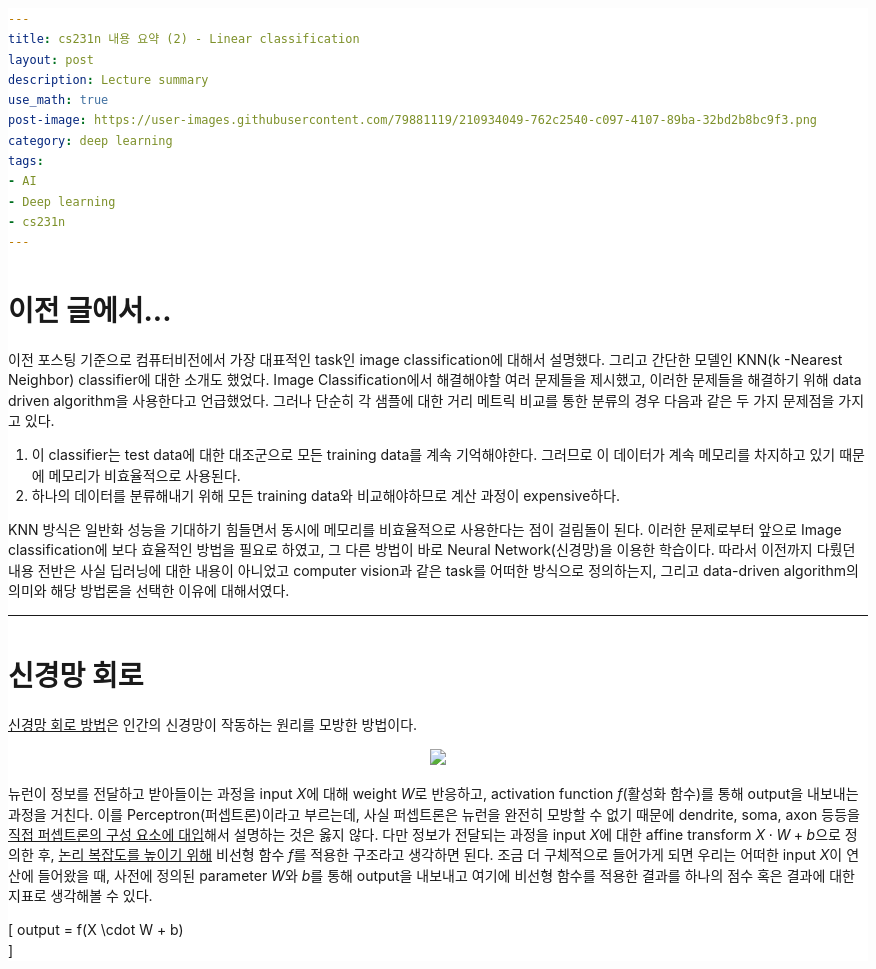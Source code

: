 ```yaml
---
title: cs231n 내용 요약 (2) - Linear classification
layout: post
description: Lecture summary
use_math: true
post-image: https://user-images.githubusercontent.com/79881119/210934049-762c2540-c097-4107-89ba-32bd2b8bc9f3.png
category: deep learning
tags:
- AI
- Deep learning
- cs231n
---
```


# 이전 글에서...

이전 포스팅 기준으로 컴퓨터비전에서 가장 대표적인 task인 image classification에 대해서 설명했다. 그리고 간단한 모델인 KNN(k -Nearest Neighbor) classifier에 대한 소개도 했었다. Image Classification에서 해결해야할 여러 문제들을 제시했고, 이러한 문제들을 해결하기 위해 data driven algorithm을 사용한다고 언급했었다. 그러나 단순히 각 샘플에 대한 거리 메트릭 비교를 통한 분류의 경우 다음과 같은 두 가지 문제점을 가지고 있다.


1. 이 classifier는 test data에 대한 대조군으로 모든 training data를 계속 기억해야한다. 그러므로 이 데이터가 계속 메모리를 차지하고 있기 때문에 메모리가 비효율적으로 사용된다.
2. 하나의 데이터를 분류해내기 위해 모든 training data와 비교해야하므로 계산 과정이 expensive하다.

​KNN 방식은 일반화 성능을 기대하기 힘들면서 동시에 메모리를 비효율적으로 사용한다는 점이 걸림돌이 된다. 이러한 문제로부터 앞으로 Image classification에 보다 효율적인 방법을 필요로 하였고, 그 다른 방법이 바로 Neural Network(신경망)을 이용한 학습이다. 따라서 이전까지 다뤘던 내용 전반은 사실 딥러닝에 대한 내용이 아니었고 computer vision과 같은 task를 어떠한 방식으로 정의하는지, 그리고 data-driven algorithm의 의미와 해당 방법론을 선택한 이유에 대해서였다.

---

# 신경망 회로

<U>신경망 회로 방법</U>은 인간의 신경망이 작동하는 원리를 모방한 방법이다. 

<p align="center">
    <img src = "https://user-images.githubusercontent.com/79881119/211441289-bef0f13e-b447-4d94-bcdf-3654f6264518.png"/>
</p>

뉴런이 정보를 전달하고 받아들이는 과정을 input $X$에 대해 weight $W$로 반응하고, activation function $f$(활성화 함수)를 통해 output을 내보내는 과정을 거친다. 이를 Perceptron(퍼셉트론)이라고 부르는데, 사실 퍼셉트론은 뉴런을 완전히 모방할 수 없기 때문에 dendrite, soma, axon 등등을 <U>직접 퍼셉트론의 구성 요소에 대입</U>해서 설명하는 것은 옳지 않다. 다만 정보가 전달되는 과정을 input $X$에 대한 affine transform $X\cdot W + b$으로 정의한 후, <U>논리 복잡도를 높이기 위해</U> 비선형 함수 $f$를 적용한 구조라고 생각하면 된다. 조금 더 구체적으로 들어가게 되면 우리는 어떠한 input $X$이 연산에 들어왔을 때, 사전에 정의된 parameter $W$와 $b$를 통해 output을 내보내고 여기에 비선형 함수를 적용한 결과를 하나의 점수 혹은 결과에 대한 지표로 생각해볼 수 있다.

\[
    output = f(X \cdot W + b)    
\]
